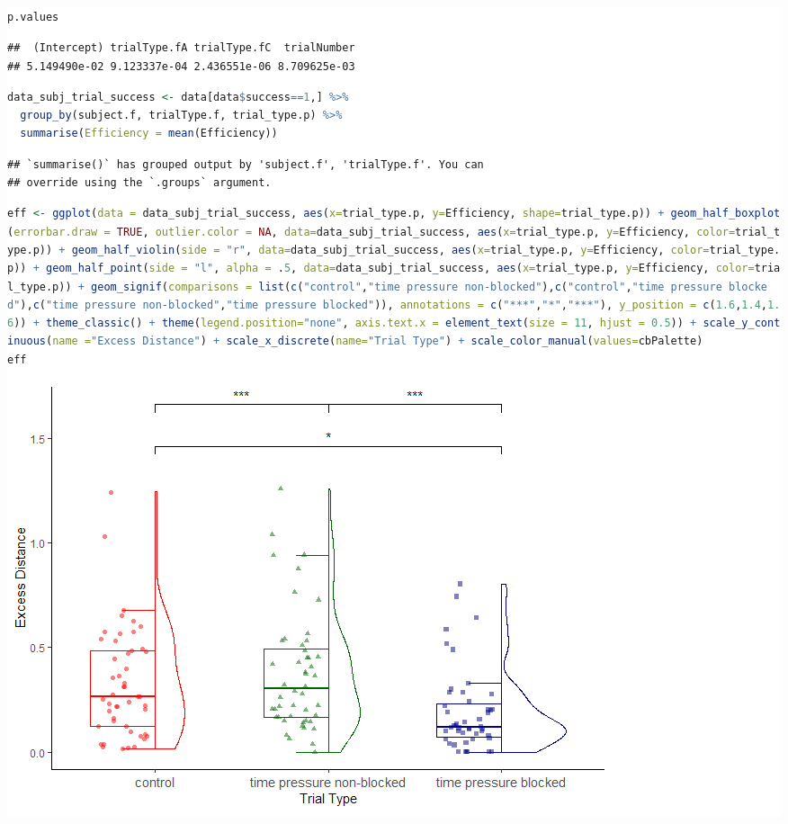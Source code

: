 ``` r
p.values
```

    ##  (Intercept) trialType.fA trialType.fC  trialNumber 
    ## 5.149490e-02 9.123337e-04 2.436551e-06 8.709625e-03

``` r
data_subj_trial_success <- data[data$success==1,] %>%
  group_by(subject.f, trialType.f, trial_type.p) %>%
  summarise(Efficiency = mean(Efficiency))
```

    ## `summarise()` has grouped output by 'subject.f', 'trialType.f'. You can
    ## override using the `.groups` argument.

``` r
eff <- ggplot(data = data_subj_trial_success, aes(x=trial_type.p, y=Efficiency, shape=trial_type.p)) + geom_half_boxplot(errorbar.draw = TRUE, outlier.color = NA, data=data_subj_trial_success, aes(x=trial_type.p, y=Efficiency, color=trial_type.p)) + geom_half_violin(side = "r", data=data_subj_trial_success, aes(x=trial_type.p, y=Efficiency, color=trial_type.p)) + geom_half_point(side = "l", alpha = .5, data=data_subj_trial_success, aes(x=trial_type.p, y=Efficiency, color=trial_type.p)) + geom_signif(comparisons = list(c("control","time pressure non-blocked"),c("control","time pressure blocked"),c("time pressure non-blocked","time pressure blocked")), annotations = c("***","*","***"), y_position = c(1.6,1.4,1.6)) + theme_classic() + theme(legend.position="none", axis.text.x = element_text(size = 11, hjust = 0.5)) + scale_y_continuous(name ="Excess Distance") + scale_x_discrete(name="Trial Type") + scale_color_manual(values=cbPalette)
eff
```

![](figures/unnamed-chunk-16-1.png)
